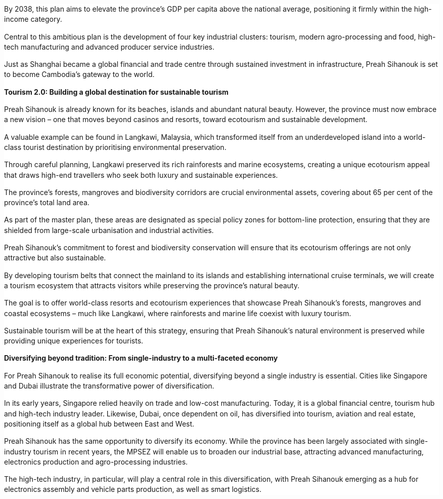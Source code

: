 By 2038, this plan aims to elevate the province’s GDP per capita above the national average, positioning it firmly within the high-income category. 

Central to this ambitious plan is the development of four key industrial clusters: tourism, modern agro-processing and food, high-tech manufacturing and advanced producer service industries. 

Just as Shanghai became a global financial and trade centre through sustained investment in infrastructure, Preah Sihanouk is set to become Cambodia’s gateway to the world.

**Tourism 2.0: Building a global destination for sustainable tourism**

Preah Sihanouk is already known for its beaches, islands and abundant natural beauty. However, the province must now embrace a new vision – one that moves beyond casinos and resorts, toward ecotourism and sustainable development. 

A valuable example can be found in Langkawi, Malaysia, which transformed itself from an underdeveloped island into a world-class tourist destination by prioritising environmental preservation.

Through careful planning, Langkawi preserved its rich rainforests and marine ecosystems, creating a unique ecotourism appeal that draws high-end travellers who seek both luxury and sustainable experiences.

The province’s forests, mangroves and biodiversity corridors are crucial environmental assets, covering about 65 per cent of the province’s total land area. 

As part of the master plan, these areas are designated as special policy zones for bottom-line protection, ensuring that they are shielded from large-scale urbanisation and industrial activities. 

Preah Sihanouk’s commitment to forest and biodiversity conservation will ensure that its ecotourism offerings are not only attractive but also sustainable.

By developing tourism belts that connect the mainland to its islands and establishing international cruise terminals, we will create a tourism ecosystem that attracts visitors while preserving the province’s natural beauty. 

The goal is to offer world-class resorts and ecotourism experiences that showcase Preah Sihanouk’s forests, mangroves and coastal ecosystems – much like Langkawi, where rainforests and marine life coexist with luxury tourism. 

Sustainable tourism will be at the heart of this strategy, ensuring that Preah Sihanouk’s natural environment is preserved while providing unique experiences for tourists.

**Diversifying beyond tradition: From single-industry to a multi-faceted economy**

For Preah Sihanouk to realise its full economic potential, diversifying beyond a single industry is essential. Cities like Singapore and Dubai illustrate the transformative power of diversification. 

In its early years, Singapore relied heavily on trade and low-cost manufacturing. Today, it is a global financial centre, tourism hub and high-tech industry leader. Likewise, Dubai, once dependent on oil, has diversified into tourism, aviation and real estate, positioning itself as a global hub between East and West.

Preah Sihanouk has the same opportunity to diversify its economy. While the province has been largely associated with single-industry tourism in recent years, the MPSEZ will enable us to broaden our industrial base, attracting advanced manufacturing, electronics production and agro-processing industries. 

The high-tech industry, in particular, will play a central role in this diversification, with Preah Sihanouk emerging as a hub for electronics assembly and vehicle parts production, as well as smart logistics.
